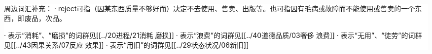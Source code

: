 周边词汇补充：
· reject可指（因某东西质量不够好而）决定不去使用、售卖、出版等。也可指因有毛病或故障而不能使用或售卖的一个东西，即废品，次品。

· 表示“消耗”、“磨损”的词群见[[../20进程/21消耗 磨损]]
· 表示“浪费”的词群见[[../40道德品质/03奢侈 浪费]]
· 表示“无用”、“徒劳”的词群见[[../43因果关系/07反应 效果]]
· 表示“用旧”的词群见[[../29状态状况/06新旧]]
